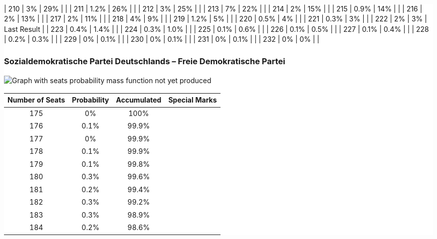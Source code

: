 | 210 | 3% | 29% |  |
| 211 | 1.2% | 26% |  |
| 212 | 3% | 25% |  |
| 213 | 7% | 22% |  |
| 214 | 2% | 15% |  |
| 215 | 0.9% | 14% |  |
| 216 | 2% | 13% |  |
| 217 | 2% | 11% |  |
| 218 | 4% | 9% |  |
| 219 | 1.2% | 5% |  |
| 220 | 0.5% | 4% |  |
| 221 | 0.3% | 3% |  |
| 222 | 2% | 3% | Last Result |
| 223 | 0.4% | 1.4% |  |
| 224 | 0.3% | 1.0% |  |
| 225 | 0.1% | 0.6% |  |
| 226 | 0.1% | 0.5% |  |
| 227 | 0.1% | 0.4% |  |
| 228 | 0.2% | 0.3% |  |
| 229 | 0% | 0.1% |  |
| 230 | 0% | 0.1% |  |
| 231 | 0% | 0.1% |  |
| 232 | 0% | 0% |  |

### Sozialdemokratische Partei Deutschlands – Freie Demokratische Partei

![Graph with seats probability mass function not yet produced](2018-04-20-Forsa-coalitions-seats-pmf-spd–fdp.png "Seats Probability Mass Function")

| Number of Seats | Probability | Accumulated | Special Marks |
|:---------------:|:-----------:|:-----------:|:-------------:|
| 175 | 0% | 100% |  |
| 176 | 0.1% | 99.9% |  |
| 177 | 0% | 99.9% |  |
| 178 | 0.1% | 99.9% |  |
| 179 | 0.1% | 99.8% |  |
| 180 | 0.3% | 99.6% |  |
| 181 | 0.2% | 99.4% |  |
| 182 | 0.3% | 99.2% |  |
| 183 | 0.3% | 98.9% |  |
| 184 | 0.2% | 98.6% |  |